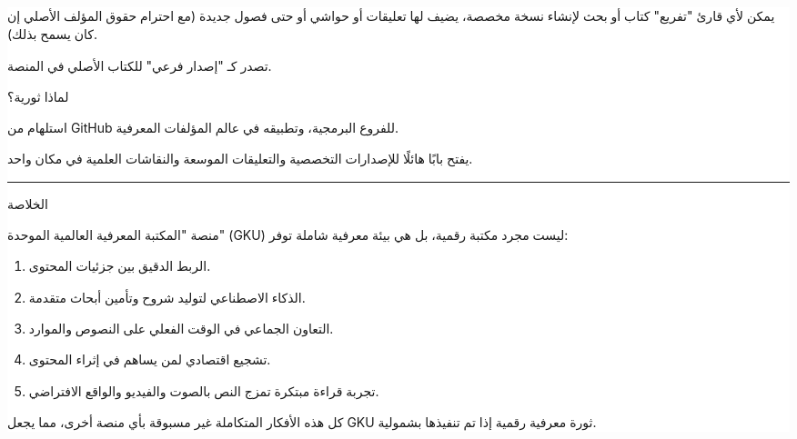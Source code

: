 يمكن لأي قارئ "تفريع" كتاب أو بحث لإنشاء نسخة مخصصة، يضيف لها تعليقات أو حواشي أو حتى فصول جديدة (مع احترام حقوق المؤلف الأصلي إن كان يسمح بذلك).

تصدر كـ "إصدار فرعي" للكتاب الأصلي في المنصة.


لماذا ثورية؟

استلهام من GitHub للفروع البرمجية، وتطبيقه في عالم المؤلفات المعرفية.

يفتح بابًا هائلًا للإصدارات التخصصية والتعليقات الموسعة والنقاشات العلمية في مكان واحد.



---

الخلاصة

منصة "المكتبة المعرفية العالمية الموحدة" (GKU) ليست مجرد مكتبة رقمية، بل هي بيئة معرفية شاملة توفر:

1. الربط الدقيق بين جزئيات المحتوى.


2. الذكاء الاصطناعي لتوليد شروح وتأمين أبحاث متقدمة.


3. التعاون الجماعي في الوقت الفعلي على النصوص والموارد.


4. تشجيع اقتصادي لمن يساهم في إثراء المحتوى.


5. تجربة قراءة مبتكرة تمزج النص بالصوت والفيديو والواقع الافتراضي.



كل هذه الأفكار المتكاملة غير مسبوقة بأي منصة أخرى، مما يجعل GKU ثورة معرفية رقمية إذا تم تنفيذها بشمولية.
